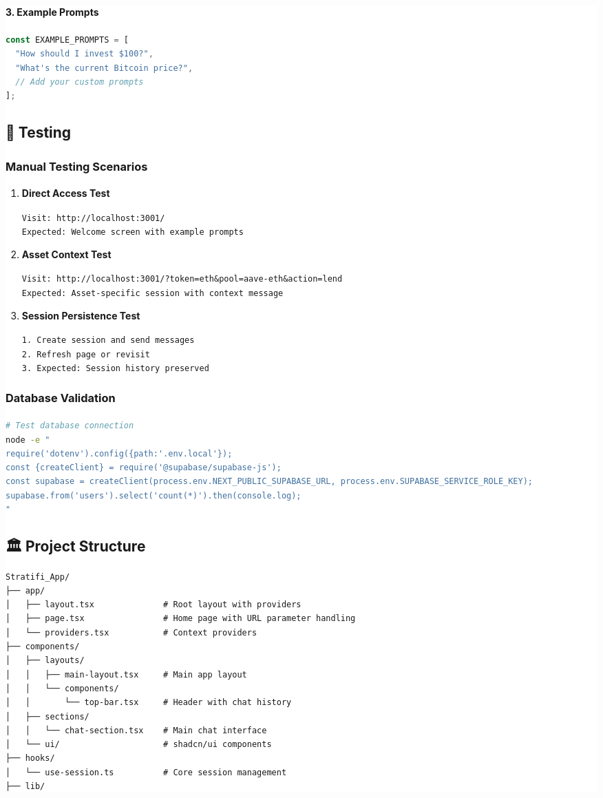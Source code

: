 #### 3. Example Prompts

```typescript
const EXAMPLE_PROMPTS = [
  "How should I invest $100?",
  "What's the current Bitcoin price?",
  // Add your custom prompts
];
```

## 🧪 Testing

### Manual Testing Scenarios

1. **Direct Access Test**

   ```
   Visit: http://localhost:3001/
   Expected: Welcome screen with example prompts
   ```

2. **Asset Context Test**

   ```
   Visit: http://localhost:3001/?token=eth&pool=aave-eth&action=lend
   Expected: Asset-specific session with context message
   ```

3. **Session Persistence Test**
   ```
   1. Create session and send messages
   2. Refresh page or revisit
   3. Expected: Session history preserved
   ```

### Database Validation

```bash
# Test database connection
node -e "
require('dotenv').config({path:'.env.local'});
const {createClient} = require('@supabase/supabase-js');
const supabase = createClient(process.env.NEXT_PUBLIC_SUPABASE_URL, process.env.SUPABASE_SERVICE_ROLE_KEY);
supabase.from('users').select('count(*)').then(console.log);
"
```

## 🏛️ Project Structure

```
Stratifi_App/
├── app/
│   ├── layout.tsx              # Root layout with providers
│   ├── page.tsx                # Home page with URL parameter handling
│   └── providers.tsx           # Context providers
├── components/
│   ├── layouts/
│   │   ├── main-layout.tsx     # Main app layout
│   │   └── components/
│   │       └── top-bar.tsx     # Header with chat history
│   ├── sections/
│   │   └── chat-section.tsx    # Main chat interface
│   └── ui/                     # shadcn/ui components
├── hooks/
│   └── use-session.ts          # Core session management
├── lib/
```